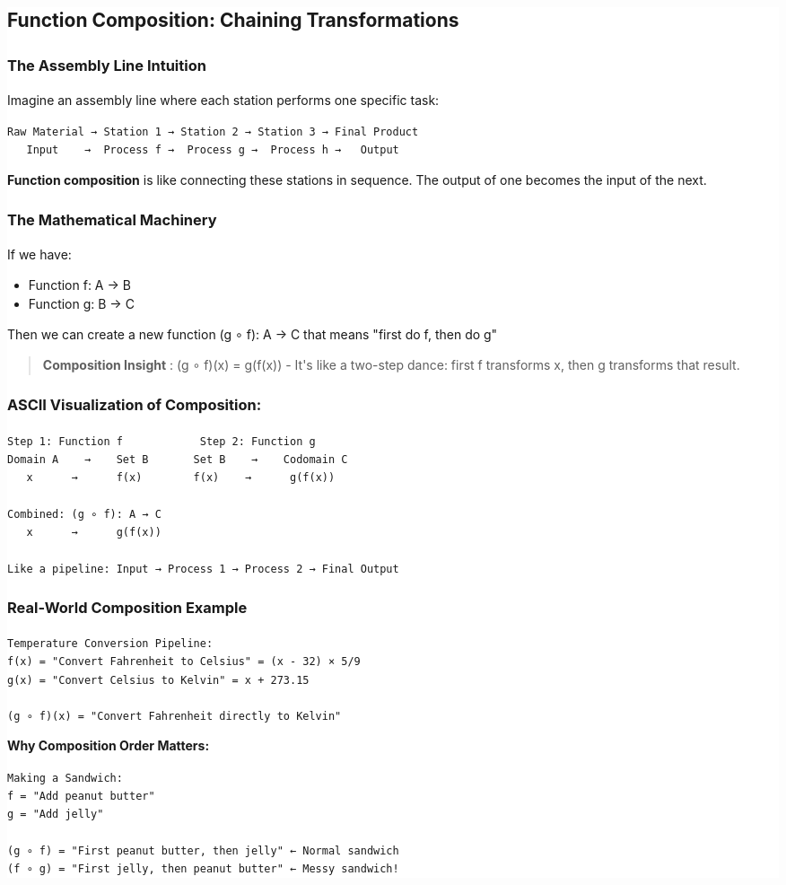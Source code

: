 ## Function Composition: Chaining Transformations

### The Assembly Line Intuition

Imagine an assembly line where each station performs one specific task:

```
Raw Material → Station 1 → Station 2 → Station 3 → Final Product
   Input    →  Process f →  Process g →  Process h →   Output
```

**Function composition** is like connecting these stations in sequence. The output of one becomes the input of the next.

### The Mathematical Machinery

If we have:

* Function f: A → B
* Function g: B → C

Then we can create a new function (g ∘ f): A → C that means "first do f, then do g"

> **Composition Insight** : (g ∘ f)(x) = g(f(x)) - It's like a two-step dance: first f transforms x, then g transforms that result.

### ASCII Visualization of Composition:

```
Step 1: Function f            Step 2: Function g
Domain A    →    Set B       Set B    →    Codomain C
   x      →      f(x)        f(x)    →      g(f(x))
   
Combined: (g ∘ f): A → C
   x      →      g(f(x))
   
Like a pipeline: Input → Process 1 → Process 2 → Final Output
```

### Real-World Composition Example

```
Temperature Conversion Pipeline:
f(x) = "Convert Fahrenheit to Celsius" = (x - 32) × 5/9
g(x) = "Convert Celsius to Kelvin" = x + 273.15

(g ∘ f)(x) = "Convert Fahrenheit directly to Kelvin"
```

**Why Composition Order Matters:**

```
Making a Sandwich:
f = "Add peanut butter"
g = "Add jelly"

(g ∘ f) = "First peanut butter, then jelly" ← Normal sandwich
(f ∘ g) = "First jelly, then peanut butter" ← Messy sandwich!
```
